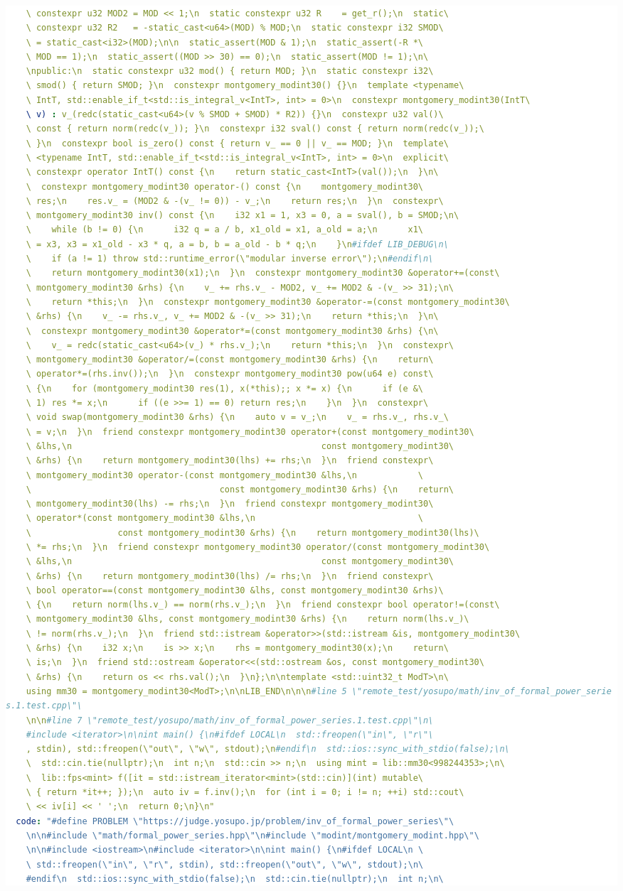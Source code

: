 ```yaml
    \ constexpr u32 MOD2 = MOD << 1;\n  static constexpr u32 R    = get_r();\n  static\
    \ constexpr u32 R2   = -static_cast<u64>(MOD) % MOD;\n  static constexpr i32 SMOD\
    \ = static_cast<i32>(MOD);\n\n  static_assert(MOD & 1);\n  static_assert(-R *\
    \ MOD == 1);\n  static_assert((MOD >> 30) == 0);\n  static_assert(MOD != 1);\n\
    \npublic:\n  static constexpr u32 mod() { return MOD; }\n  static constexpr i32\
    \ smod() { return SMOD; }\n  constexpr montgomery_modint30() {}\n  template <typename\
    \ IntT, std::enable_if_t<std::is_integral_v<IntT>, int> = 0>\n  constexpr montgomery_modint30(IntT\
    \ v) : v_(redc(static_cast<u64>(v % SMOD + SMOD) * R2)) {}\n  constexpr u32 val()\
    \ const { return norm(redc(v_)); }\n  constexpr i32 sval() const { return norm(redc(v_));\
    \ }\n  constexpr bool is_zero() const { return v_ == 0 || v_ == MOD; }\n  template\
    \ <typename IntT, std::enable_if_t<std::is_integral_v<IntT>, int> = 0>\n  explicit\
    \ constexpr operator IntT() const {\n    return static_cast<IntT>(val());\n  }\n\
    \  constexpr montgomery_modint30 operator-() const {\n    montgomery_modint30\
    \ res;\n    res.v_ = (MOD2 & -(v_ != 0)) - v_;\n    return res;\n  }\n  constexpr\
    \ montgomery_modint30 inv() const {\n    i32 x1 = 1, x3 = 0, a = sval(), b = SMOD;\n\
    \    while (b != 0) {\n      i32 q = a / b, x1_old = x1, a_old = a;\n      x1\
    \ = x3, x3 = x1_old - x3 * q, a = b, b = a_old - b * q;\n    }\n#ifdef LIB_DEBUG\n\
    \    if (a != 1) throw std::runtime_error(\"modular inverse error\");\n#endif\n\
    \    return montgomery_modint30(x1);\n  }\n  constexpr montgomery_modint30 &operator+=(const\
    \ montgomery_modint30 &rhs) {\n    v_ += rhs.v_ - MOD2, v_ += MOD2 & -(v_ >> 31);\n\
    \    return *this;\n  }\n  constexpr montgomery_modint30 &operator-=(const montgomery_modint30\
    \ &rhs) {\n    v_ -= rhs.v_, v_ += MOD2 & -(v_ >> 31);\n    return *this;\n  }\n\
    \  constexpr montgomery_modint30 &operator*=(const montgomery_modint30 &rhs) {\n\
    \    v_ = redc(static_cast<u64>(v_) * rhs.v_);\n    return *this;\n  }\n  constexpr\
    \ montgomery_modint30 &operator/=(const montgomery_modint30 &rhs) {\n    return\
    \ operator*=(rhs.inv());\n  }\n  constexpr montgomery_modint30 pow(u64 e) const\
    \ {\n    for (montgomery_modint30 res(1), x(*this);; x *= x) {\n      if (e &\
    \ 1) res *= x;\n      if ((e >>= 1) == 0) return res;\n    }\n  }\n  constexpr\
    \ void swap(montgomery_modint30 &rhs) {\n    auto v = v_;\n    v_ = rhs.v_, rhs.v_\
    \ = v;\n  }\n  friend constexpr montgomery_modint30 operator+(const montgomery_modint30\
    \ &lhs,\n                                                 const montgomery_modint30\
    \ &rhs) {\n    return montgomery_modint30(lhs) += rhs;\n  }\n  friend constexpr\
    \ montgomery_modint30 operator-(const montgomery_modint30 &lhs,\n            \
    \                                     const montgomery_modint30 &rhs) {\n    return\
    \ montgomery_modint30(lhs) -= rhs;\n  }\n  friend constexpr montgomery_modint30\
    \ operator*(const montgomery_modint30 &lhs,\n                                \
    \                 const montgomery_modint30 &rhs) {\n    return montgomery_modint30(lhs)\
    \ *= rhs;\n  }\n  friend constexpr montgomery_modint30 operator/(const montgomery_modint30\
    \ &lhs,\n                                                 const montgomery_modint30\
    \ &rhs) {\n    return montgomery_modint30(lhs) /= rhs;\n  }\n  friend constexpr\
    \ bool operator==(const montgomery_modint30 &lhs, const montgomery_modint30 &rhs)\
    \ {\n    return norm(lhs.v_) == norm(rhs.v_);\n  }\n  friend constexpr bool operator!=(const\
    \ montgomery_modint30 &lhs, const montgomery_modint30 &rhs) {\n    return norm(lhs.v_)\
    \ != norm(rhs.v_);\n  }\n  friend std::istream &operator>>(std::istream &is, montgomery_modint30\
    \ &rhs) {\n    i32 x;\n    is >> x;\n    rhs = montgomery_modint30(x);\n    return\
    \ is;\n  }\n  friend std::ostream &operator<<(std::ostream &os, const montgomery_modint30\
    \ &rhs) {\n    return os << rhs.val();\n  }\n};\n\ntemplate <std::uint32_t ModT>\n\
    using mm30 = montgomery_modint30<ModT>;\n\nLIB_END\n\n\n#line 5 \"remote_test/yosupo/math/inv_of_formal_power_series.1.test.cpp\"\
    \n\n#line 7 \"remote_test/yosupo/math/inv_of_formal_power_series.1.test.cpp\"\n\
    #include <iterator>\n\nint main() {\n#ifdef LOCAL\n  std::freopen(\"in\", \"r\"\
    , stdin), std::freopen(\"out\", \"w\", stdout);\n#endif\n  std::ios::sync_with_stdio(false);\n\
    \  std::cin.tie(nullptr);\n  int n;\n  std::cin >> n;\n  using mint = lib::mm30<998244353>;\n\
    \  lib::fps<mint> f([it = std::istream_iterator<mint>(std::cin)](int) mutable\
    \ { return *it++; });\n  auto iv = f.inv();\n  for (int i = 0; i != n; ++i) std::cout\
    \ << iv[i] << ' ';\n  return 0;\n}\n"
  code: "#define PROBLEM \"https://judge.yosupo.jp/problem/inv_of_formal_power_series\"\
    \n\n#include \"math/formal_power_series.hpp\"\n#include \"modint/montgomery_modint.hpp\"\
    \n\n#include <iostream>\n#include <iterator>\n\nint main() {\n#ifdef LOCAL\n \
    \ std::freopen(\"in\", \"r\", stdin), std::freopen(\"out\", \"w\", stdout);\n\
    #endif\n  std::ios::sync_with_stdio(false);\n  std::cin.tie(nullptr);\n  int n;\n\
```